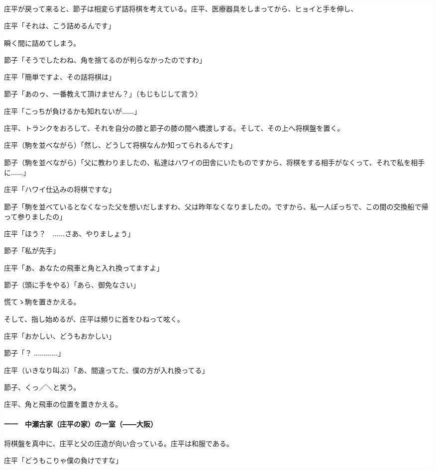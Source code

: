
庄平が戻って来ると、節子は相変らず詰将棋を考えている。庄平、医療器具をしまってから、ヒョイと手を伸し、



庄平「それは、こう詰めるんです」


瞬く間に詰めてしまう。



節子「そうでしたわね、角を捨てるのが判らなかったのですわ」

庄平「簡単ですよ、その詰将棋は」

節子「あのゥ、一番教えて頂けません？」（もじもじして言う）

庄平「こっちが負けるかも知れないが……」


庄平、トランクをおろして、それを自分の膝と節子の膝の間へ橋渡しする。そして、その上へ将棋盤を置く。



庄平（駒を並べながら）「然し、どうして将棋なんか知ってられるんです」

節子（駒を並べながら）「父に教わりましたの、私達はハワイの田舎にいたものですから、将棋をする相手がなくって、それで私を相手に……」

庄平「ハワイ仕込みの将棋ですな」

節子「駒を並べているとなくなった父を想いだしますわ、父は昨年なくなりましたの。ですから、私一人ぽっちで、この間の交換船で帰って参りましたの」

庄平「ほう？　……さあ、やりましょう」

節子「私が先手」

庄平「あ、あなたの飛車と角と入れ換ってますよ」

節子（頭に手をやる）「あら、御免なさい」


慌てゝ駒を置きかえる。

そして、指し始めるが、庄平は頻りに首をひねって呟く。



庄平「おかしい、どうもおかしい」

節子「？ …………」

庄平（いきなり叫ぶ）「あ、間違ってた、僕の方が入れ換ってる」


節子、くっ／＼と笑う。

庄平、角と飛車の位置を置きかえる。





#### 一一　中瀬古家（庄平の家）の一室（――大阪）


将棋盤を真中に、庄平と父の庄造が向い合っている。庄平は和服である。



庄平「どうもこりゃ僕の負けですな」
